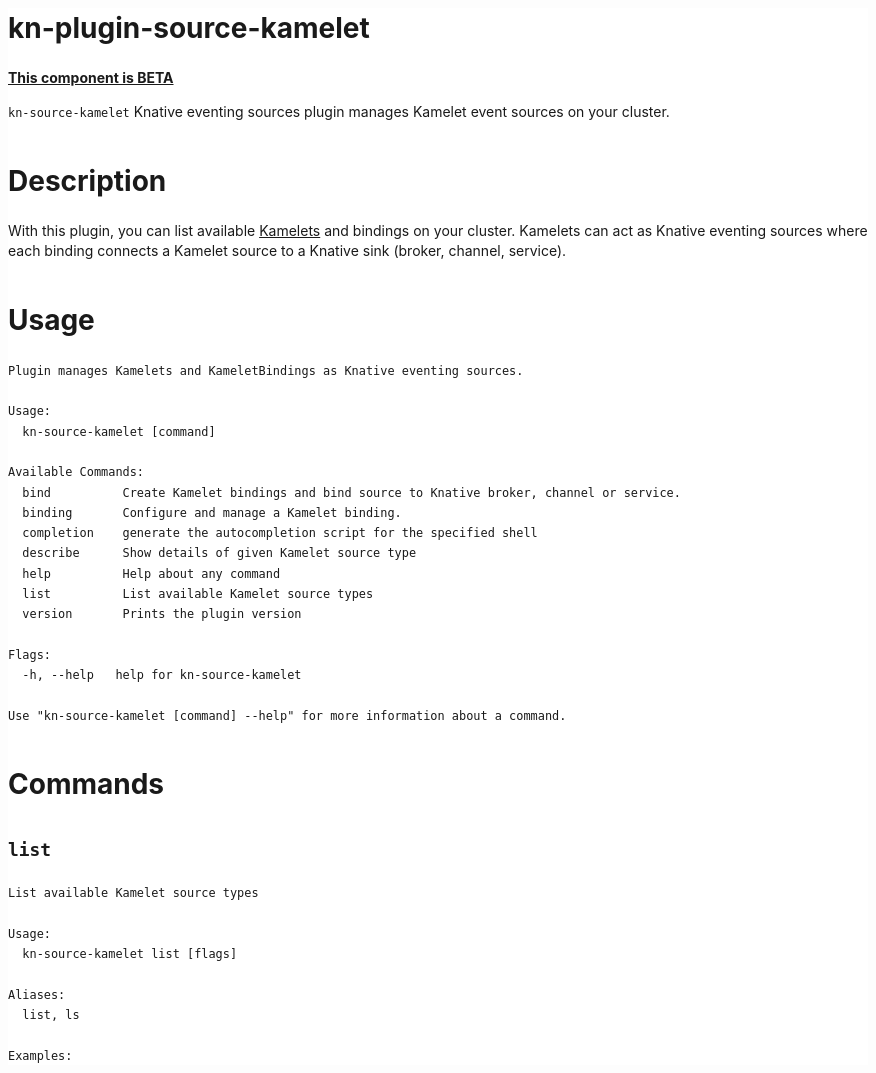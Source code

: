 # kn-plugin-source-kamelet

**[This component is BETA](<https://github.com/knative/community/tree/main/mechanics/MATURITY-LEVELS.md>)**

`kn-source-kamelet` Knative eventing sources plugin manages Kamelet
event sources on your cluster.

# Description

With this plugin, you can list available [Kamelets](<https://github.com/apache/camel-kamelets>) and bindings on
your cluster. Kamelets can act as Knative eventing sources where each
binding connects a Kamelet source to a Knative sink (broker, channel,
service).

# Usage

    Plugin manages Kamelets and KameletBindings as Knative eventing sources.

    Usage:
      kn-source-kamelet [command]

    Available Commands:
      bind          Create Kamelet bindings and bind source to Knative broker, channel or service.
      binding       Configure and manage a Kamelet binding.
      completion    generate the autocompletion script for the specified shell
      describe      Show details of given Kamelet source type
      help          Help about any command
      list          List available Kamelet source types
      version       Prints the plugin version

    Flags:
      -h, --help   help for kn-source-kamelet

    Use "kn-source-kamelet [command] --help" for more information about a command.

# Commands

## `list`

    List available Kamelet source types

    Usage:
      kn-source-kamelet list [flags]

    Aliases:
      list, ls

    Examples:
